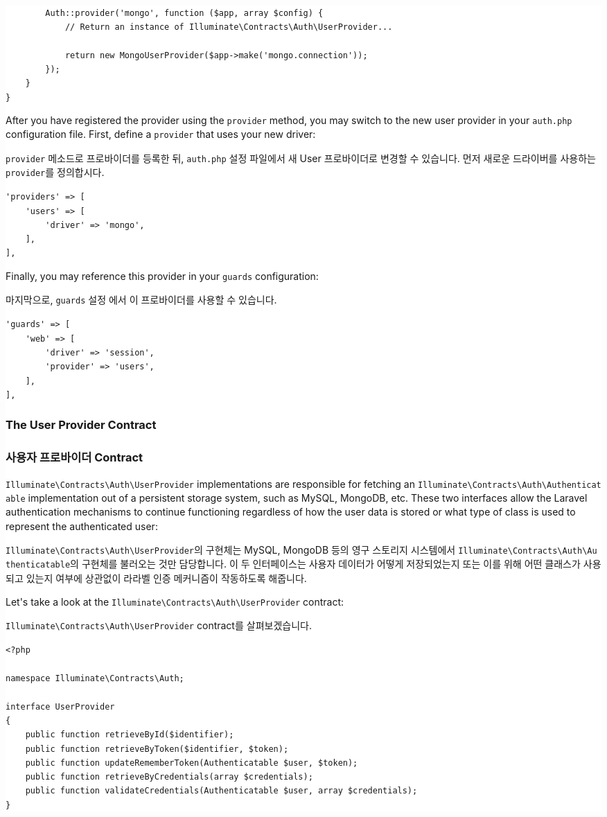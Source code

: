             Auth::provider('mongo', function ($app, array $config) {
                // Return an instance of Illuminate\Contracts\Auth\UserProvider...

                return new MongoUserProvider($app->make('mongo.connection'));
            });
        }
    }

After you have registered the provider using the `provider` method, you may switch to the new user provider in your `auth.php` configuration file. First, define a `provider` that uses your new driver:

`provider` 메소드로 프로바이더를 등록한 뒤, `auth.php` 설정 파일에서 새 User 프로바이더로 변경할 수 있습니다. 먼저 새로운 드라이버를 사용하는 `provider`를 정의합시다.

    'providers' => [
        'users' => [
            'driver' => 'mongo',
        ],
    ],

Finally, you may reference this provider in your `guards` configuration:

마지막으로, `guards` 설정 에서 이 프로바이더를 사용할 수 있습니다.

    'guards' => [
        'web' => [
            'driver' => 'session',
            'provider' => 'users',
        ],
    ],

<a name="the-user-provider-contract"></a>
### The User Provider Contract
### 사용자 프로바이더 Contract

`Illuminate\Contracts\Auth\UserProvider` implementations are responsible for fetching an `Illuminate\Contracts\Auth\Authenticatable` implementation out of a persistent storage system, such as MySQL, MongoDB, etc. These two interfaces allow the Laravel authentication mechanisms to continue functioning regardless of how the user data is stored or what type of class is used to represent the authenticated user:

`Illuminate\Contracts\Auth\UserProvider`의 구현체는 MySQL, MongoDB 등의 영구 스토리지 시스템에서 `Illuminate\Contracts\Auth\Authenticatable`의 구현체를 불러오는 것만 담당합니다. 이 두 인터페이스는 사용자 데이터가 어떻게 저장되었는지 또는 이를 위해 어떤 클래스가 사용되고 있는지 여부에 상관없이 라라벨 인증 메커니즘이 작동하도록 해줍니다.

Let's take a look at the `Illuminate\Contracts\Auth\UserProvider` contract:

`Illuminate\Contracts\Auth\UserProvider` contract를 살펴보겠습니다.

    <?php

    namespace Illuminate\Contracts\Auth;

    interface UserProvider
    {
        public function retrieveById($identifier);
        public function retrieveByToken($identifier, $token);
        public function updateRememberToken(Authenticatable $user, $token);
        public function retrieveByCredentials(array $credentials);
        public function validateCredentials(Authenticatable $user, array $credentials);
    }

